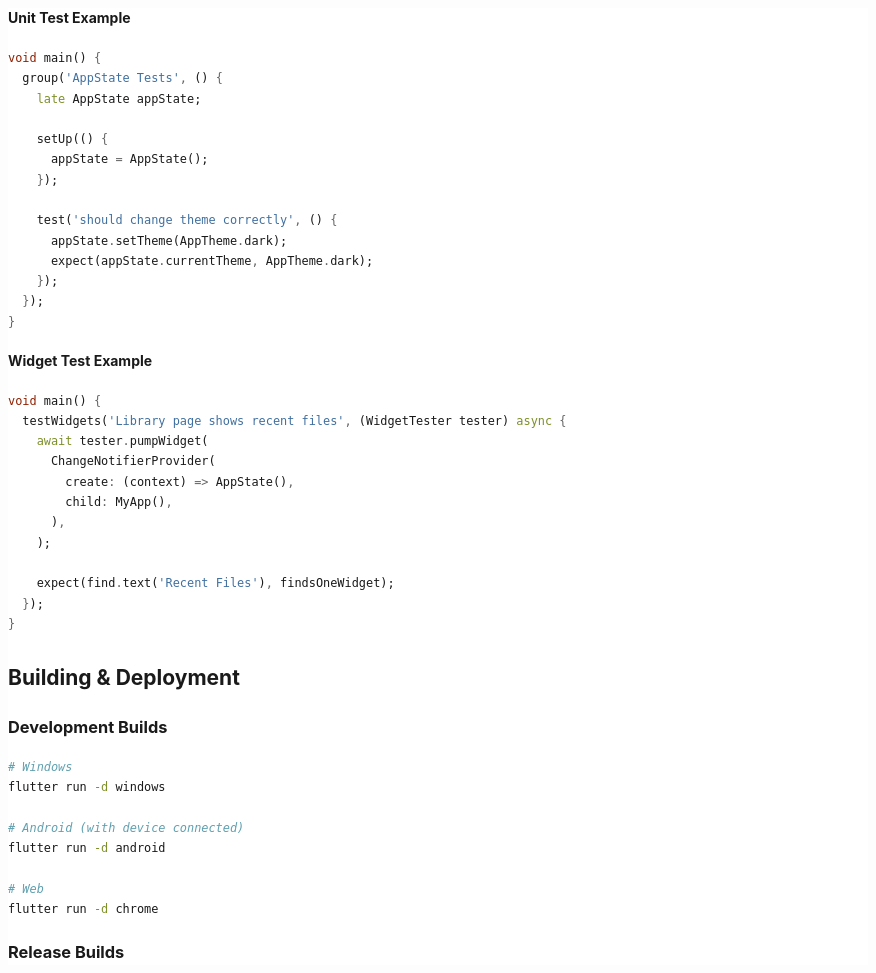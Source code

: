 #### Unit Test Example

```dart
void main() {
  group('AppState Tests', () {
    late AppState appState;
    
    setUp(() {
      appState = AppState();
    });
    
    test('should change theme correctly', () {
      appState.setTheme(AppTheme.dark);
      expect(appState.currentTheme, AppTheme.dark);
    });
  });
}
```

#### Widget Test Example

```dart
void main() {
  testWidgets('Library page shows recent files', (WidgetTester tester) async {
    await tester.pumpWidget(
      ChangeNotifierProvider(
        create: (context) => AppState(),
        child: MyApp(),
      ),
    );
    
    expect(find.text('Recent Files'), findsOneWidget);
  });
}
```

## Building & Deployment

### Development Builds

```bash
# Windows
flutter run -d windows

# Android (with device connected)
flutter run -d android

# Web
flutter run -d chrome
```

### Release Builds
